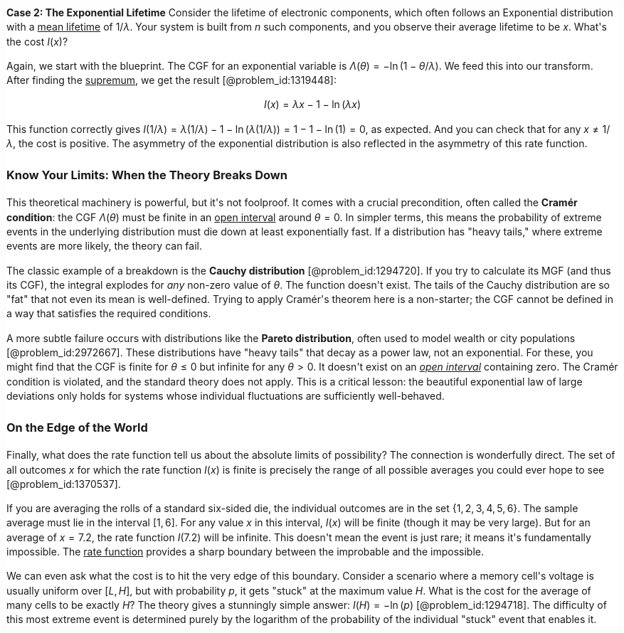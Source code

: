 **Case 2: The Exponential Lifetime**
Consider the lifetime of electronic components, which often follows an Exponential distribution with a [mean lifetime](@article_id:272919) of $1/\lambda$. Your system is built from $n$ such components, and you observe their average lifetime to be $x$. What's the cost $I(x)$?

Again, we start with the blueprint. The CGF for an exponential variable is $\Lambda(\theta) = -\ln(1 - \theta/\lambda)$. We feed this into our transform. After finding the [supremum](@article_id:140018), we get the result [@problem_id:1319448]:

$$
I(x) = \lambda x - 1 - \ln(\lambda x)
$$

This function correctly gives $I(1/\lambda) = \lambda(1/\lambda) - 1 - \ln(\lambda(1/\lambda)) = 1-1-\ln(1) = 0$, as expected. And you can check that for any $x \neq 1/\lambda$, the cost is positive. The asymmetry of the exponential distribution is also reflected in the asymmetry of this rate function.

### Know Your Limits: When the Theory Breaks Down

This theoretical machinery is powerful, but it's not foolproof. It comes with a crucial precondition, often called the **Cramér condition**: the CGF $\Lambda(\theta)$ must be finite in an [open interval](@article_id:143535) around $\theta=0$. In simpler terms, this means the probability of extreme events in the underlying distribution must die down at least exponentially fast. If a distribution has "heavy tails," where extreme events are more likely, the theory can fail.

The classic example of a breakdown is the **Cauchy distribution** [@problem_id:1294720]. If you try to calculate its MGF (and thus its CGF), the integral explodes for *any* non-zero value of $\theta$. The function doesn't exist. The tails of the Cauchy distribution are so "fat" that not even its mean is well-defined. Trying to apply Cramér's theorem here is a non-starter; the CGF cannot be defined in a way that satisfies the required conditions.

A more subtle failure occurs with distributions like the **Pareto distribution**, often used to model wealth or city populations [@problem_id:2972667]. These distributions have "heavy tails" that decay as a power law, not an exponential. For these, you might find that the CGF is finite for $\theta \le 0$ but infinite for any $\theta > 0$. It doesn't exist on an *[open interval](@article_id:143535)* containing zero. The Cramér condition is violated, and the standard theory does not apply. This is a critical lesson: the beautiful exponential law of large deviations only holds for systems whose individual fluctuations are sufficiently well-behaved.

### On the Edge of the World

Finally, what does the rate function tell us about the absolute limits of possibility? The connection is wonderfully direct. The set of all outcomes $x$ for which the rate function $I(x)$ is finite is precisely the range of all possible averages you could ever hope to see [@problem_id:1370537].

If you are averaging the rolls of a standard six-sided die, the individual outcomes are in the set $\{1, 2, 3, 4, 5, 6\}$. The sample average must lie in the interval $[1, 6]$. For any value $x$ in this interval, $I(x)$ will be finite (though it may be very large). But for an average of $x=7.2$, the rate function $I(7.2)$ will be infinite. This doesn't mean the event is just rare; it means it's fundamentally impossible. The [rate function](@article_id:153683) provides a sharp boundary between the improbable and the impossible.

We can even ask what the cost is to hit the very edge of this boundary. Consider a scenario where a memory cell's voltage is usually uniform over $[L, H]$, but with probability $p$, it gets "stuck" at the maximum value $H$. What is the cost for the average of many cells to be exactly $H$? The theory gives a stunningly simple answer: $I(H) = -\ln(p)$ [@problem_id:1294718]. The difficulty of this most extreme event is determined purely by the logarithm of the probability of the individual "stuck" event that enables it.
